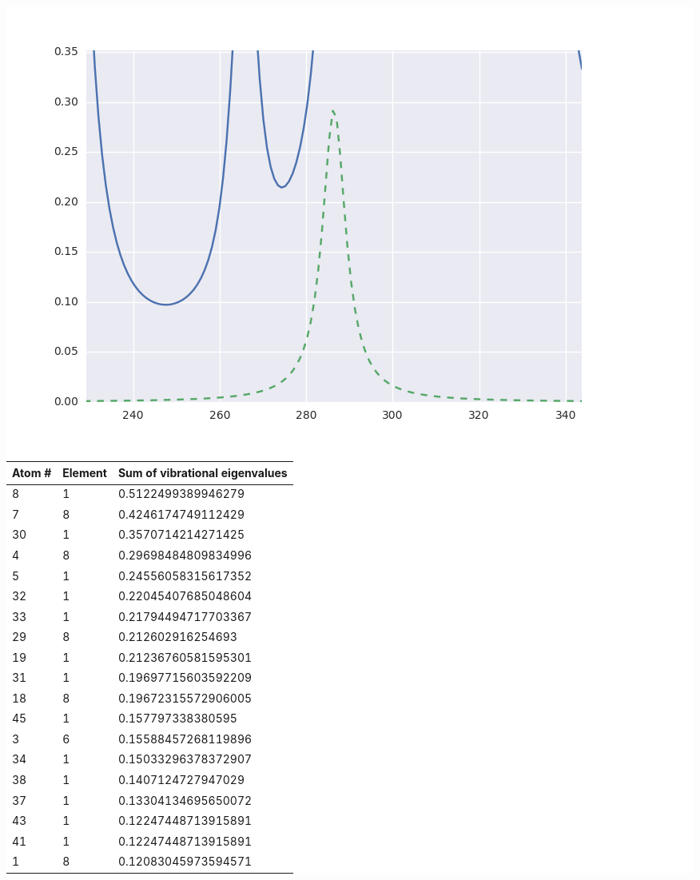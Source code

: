 ![286.4224.png](286.4224.png)

| Atom # | Element | Sum of vibrational eigenvalues |
|--------|---------|--------------------------------|
| 8 | 1 | 0.5122499389946279 |
| 7 | 8 | 0.4246174749112429 |
| 30 | 1 | 0.3570714214271425 |
| 4 | 8 | 0.29698484809834996 |
| 5 | 1 | 0.24556058315617352 |
| 32 | 1 | 0.22045407685048604 |
| 33 | 1 | 0.21794494717703367 |
| 29 | 8 | 0.212602916254693 |
| 19 | 1 | 0.21236760581595301 |
| 31 | 1 | 0.19697715603592209 |
| 18 | 8 | 0.19672315572906005 |
| 45 | 1 | 0.157797338380595 |
| 3 | 6 | 0.15588457268119896 |
| 34 | 1 | 0.15033296378372907 |
| 38 | 1 | 0.1407124727947029 |
| 37 | 1 | 0.13304134695650072 |
| 43 | 1 | 0.12247448713915891 |
| 41 | 1 | 0.12247448713915891 |
| 1 | 8 | 0.12083045973594571 |